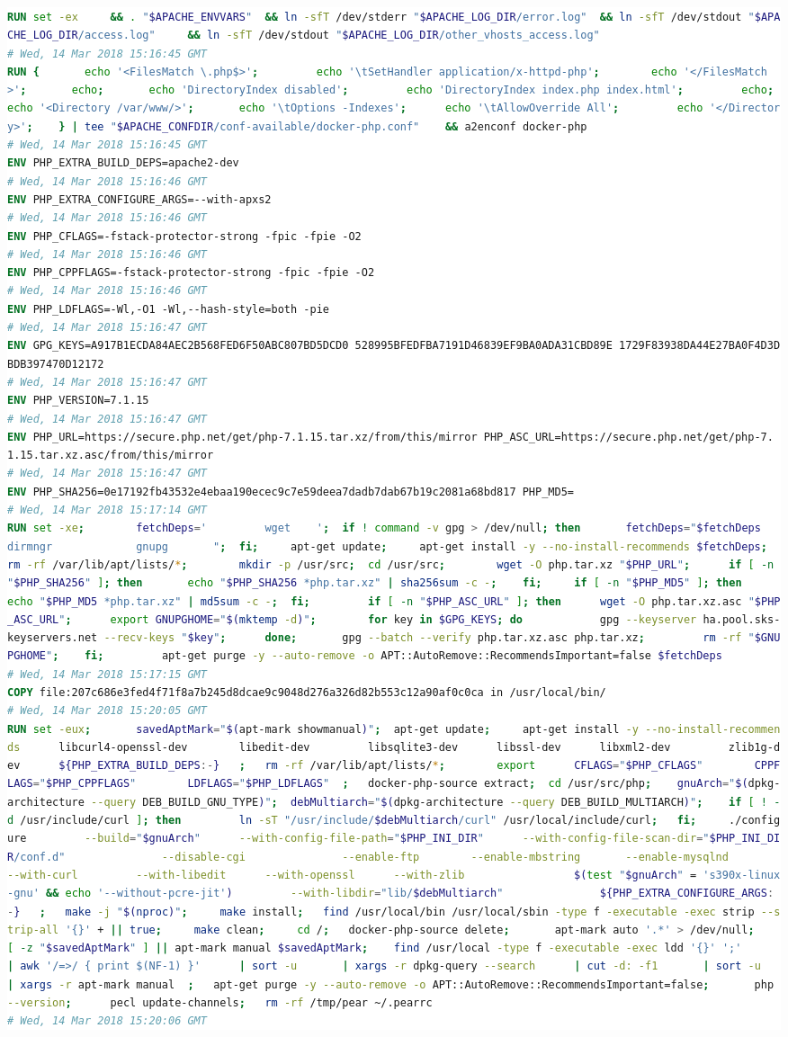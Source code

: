 ```dockerfile
RUN set -ex 	&& . "$APACHE_ENVVARS" 	&& ln -sfT /dev/stderr "$APACHE_LOG_DIR/error.log" 	&& ln -sfT /dev/stdout "$APACHE_LOG_DIR/access.log" 	&& ln -sfT /dev/stdout "$APACHE_LOG_DIR/other_vhosts_access.log"
# Wed, 14 Mar 2018 15:16:45 GMT
RUN { 		echo '<FilesMatch \.php$>'; 		echo '\tSetHandler application/x-httpd-php'; 		echo '</FilesMatch>'; 		echo; 		echo 'DirectoryIndex disabled'; 		echo 'DirectoryIndex index.php index.html'; 		echo; 		echo '<Directory /var/www/>'; 		echo '\tOptions -Indexes'; 		echo '\tAllowOverride All'; 		echo '</Directory>'; 	} | tee "$APACHE_CONFDIR/conf-available/docker-php.conf" 	&& a2enconf docker-php
# Wed, 14 Mar 2018 15:16:45 GMT
ENV PHP_EXTRA_BUILD_DEPS=apache2-dev
# Wed, 14 Mar 2018 15:16:46 GMT
ENV PHP_EXTRA_CONFIGURE_ARGS=--with-apxs2
# Wed, 14 Mar 2018 15:16:46 GMT
ENV PHP_CFLAGS=-fstack-protector-strong -fpic -fpie -O2
# Wed, 14 Mar 2018 15:16:46 GMT
ENV PHP_CPPFLAGS=-fstack-protector-strong -fpic -fpie -O2
# Wed, 14 Mar 2018 15:16:46 GMT
ENV PHP_LDFLAGS=-Wl,-O1 -Wl,--hash-style=both -pie
# Wed, 14 Mar 2018 15:16:47 GMT
ENV GPG_KEYS=A917B1ECDA84AEC2B568FED6F50ABC807BD5DCD0 528995BFEDFBA7191D46839EF9BA0ADA31CBD89E 1729F83938DA44E27BA0F4D3DBDB397470D12172
# Wed, 14 Mar 2018 15:16:47 GMT
ENV PHP_VERSION=7.1.15
# Wed, 14 Mar 2018 15:16:47 GMT
ENV PHP_URL=https://secure.php.net/get/php-7.1.15.tar.xz/from/this/mirror PHP_ASC_URL=https://secure.php.net/get/php-7.1.15.tar.xz.asc/from/this/mirror
# Wed, 14 Mar 2018 15:16:47 GMT
ENV PHP_SHA256=0e17192fb43532e4ebaa190ecec9c7e59deea7dadb7dab67b19c2081a68bd817 PHP_MD5=
# Wed, 14 Mar 2018 15:17:14 GMT
RUN set -xe; 		fetchDeps=' 		wget 	'; 	if ! command -v gpg > /dev/null; then 		fetchDeps="$fetchDeps 			dirmngr 			gnupg 		"; 	fi; 	apt-get update; 	apt-get install -y --no-install-recommends $fetchDeps; 	rm -rf /var/lib/apt/lists/*; 		mkdir -p /usr/src; 	cd /usr/src; 		wget -O php.tar.xz "$PHP_URL"; 		if [ -n "$PHP_SHA256" ]; then 		echo "$PHP_SHA256 *php.tar.xz" | sha256sum -c -; 	fi; 	if [ -n "$PHP_MD5" ]; then 		echo "$PHP_MD5 *php.tar.xz" | md5sum -c -; 	fi; 		if [ -n "$PHP_ASC_URL" ]; then 		wget -O php.tar.xz.asc "$PHP_ASC_URL"; 		export GNUPGHOME="$(mktemp -d)"; 		for key in $GPG_KEYS; do 			gpg --keyserver ha.pool.sks-keyservers.net --recv-keys "$key"; 		done; 		gpg --batch --verify php.tar.xz.asc php.tar.xz; 		rm -rf "$GNUPGHOME"; 	fi; 		apt-get purge -y --auto-remove -o APT::AutoRemove::RecommendsImportant=false $fetchDeps
# Wed, 14 Mar 2018 15:17:15 GMT
COPY file:207c686e3fed4f71f8a7b245d8dcae9c9048d276a326d82b553c12a90af0c0ca in /usr/local/bin/ 
# Wed, 14 Mar 2018 15:20:05 GMT
RUN set -eux; 		savedAptMark="$(apt-mark showmanual)"; 	apt-get update; 	apt-get install -y --no-install-recommends 		libcurl4-openssl-dev 		libedit-dev 		libsqlite3-dev 		libssl-dev 		libxml2-dev 		zlib1g-dev 		${PHP_EXTRA_BUILD_DEPS:-} 	; 	rm -rf /var/lib/apt/lists/*; 		export 		CFLAGS="$PHP_CFLAGS" 		CPPFLAGS="$PHP_CPPFLAGS" 		LDFLAGS="$PHP_LDFLAGS" 	; 	docker-php-source extract; 	cd /usr/src/php; 	gnuArch="$(dpkg-architecture --query DEB_BUILD_GNU_TYPE)"; 	debMultiarch="$(dpkg-architecture --query DEB_BUILD_MULTIARCH)"; 	if [ ! -d /usr/include/curl ]; then 		ln -sT "/usr/include/$debMultiarch/curl" /usr/local/include/curl; 	fi; 	./configure 		--build="$gnuArch" 		--with-config-file-path="$PHP_INI_DIR" 		--with-config-file-scan-dir="$PHP_INI_DIR/conf.d" 				--disable-cgi 				--enable-ftp 		--enable-mbstring 		--enable-mysqlnd 				--with-curl 		--with-libedit 		--with-openssl 		--with-zlib 				$(test "$gnuArch" = 's390x-linux-gnu' && echo '--without-pcre-jit') 		--with-libdir="lib/$debMultiarch" 				${PHP_EXTRA_CONFIGURE_ARGS:-} 	; 	make -j "$(nproc)"; 	make install; 	find /usr/local/bin /usr/local/sbin -type f -executable -exec strip --strip-all '{}' + || true; 	make clean; 	cd /; 	docker-php-source delete; 		apt-mark auto '.*' > /dev/null; 	[ -z "$savedAptMark" ] || apt-mark manual $savedAptMark; 	find /usr/local -type f -executable -exec ldd '{}' ';' 		| awk '/=>/ { print $(NF-1) }' 		| sort -u 		| xargs -r dpkg-query --search 		| cut -d: -f1 		| sort -u 		| xargs -r apt-mark manual 	; 	apt-get purge -y --auto-remove -o APT::AutoRemove::RecommendsImportant=false; 		php --version; 		pecl update-channels; 	rm -rf /tmp/pear ~/.pearrc
# Wed, 14 Mar 2018 15:20:06 GMT
```